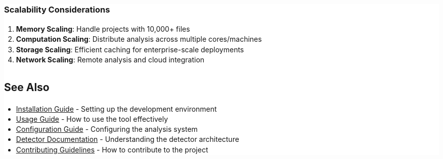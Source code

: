 ### Scalability Considerations

1. **Memory Scaling**: Handle projects with 10,000+ files
2. **Computation Scaling**: Distribute analysis across multiple cores/machines
3. **Storage Scaling**: Efficient caching for enterprise-scale deployments
4. **Network Scaling**: Remote analysis and cloud integration

## See Also

- [Installation Guide](INSTALLATION.md) - Setting up the development environment
- [Usage Guide](USAGE.md) - How to use the tool effectively
- [Configuration Guide](CONFIGURATION.md) - Configuring the analysis system
- [Detector Documentation](DETECTORS.md) - Understanding the detector architecture
- [Contributing Guidelines](../CONTRIBUTING.md) - How to contribute to the project